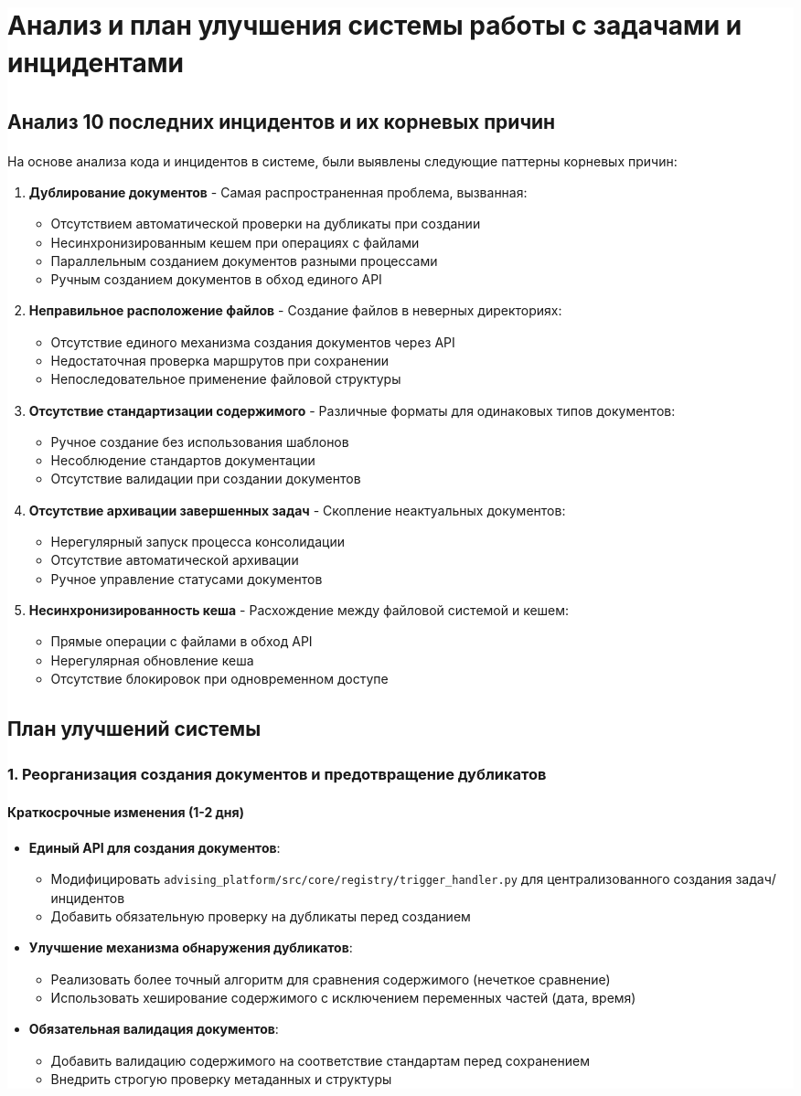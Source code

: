 # Анализ и план улучшения системы работы с задачами и инцидентами

## Анализ 10 последних инцидентов и их корневых причин

На основе анализа кода и инцидентов в системе, были выявлены следующие паттерны корневых причин:

1. **Дублирование документов** - Самая распространенная проблема, вызванная:
   - Отсутствием автоматической проверки на дубликаты при создании
   - Несинхронизированным кешем при операциях с файлами
   - Параллельным созданием документов разными процессами
   - Ручным созданием документов в обход единого API

2. **Неправильное расположение файлов** - Создание файлов в неверных директориях:
   - Отсутствие единого механизма создания документов через API
   - Недостаточная проверка маршрутов при сохранении
   - Непоследовательное применение файловой структуры

3. **Отсутствие стандартизации содержимого** - Различные форматы для одинаковых типов документов:
   - Ручное создание без использования шаблонов
   - Несоблюдение стандартов документации
   - Отсутствие валидации при создании документов

4. **Отсутствие архивации завершенных задач** - Скопление неактуальных документов:
   - Нерегулярный запуск процесса консолидации
   - Отсутствие автоматической архивации
   - Ручное управление статусами документов

5. **Несинхронизированность кеша** - Расхождение между файловой системой и кешем:
   - Прямые операции с файлами в обход API
   - Нерегулярная обновление кеша
   - Отсутствие блокировок при одновременном доступе

## План улучшений системы

### 1. Реорганизация создания документов и предотвращение дубликатов

#### Краткосрочные изменения (1-2 дня)
- **Единый API для создания документов**: 
  - Модифицировать `advising_platform/src/core/registry/trigger_handler.py` для централизованного создания задач/инцидентов
  - Добавить обязательную проверку на дубликаты перед созданием

- **Улучшение механизма обнаружения дубликатов**:
  - Реализовать более точный алгоритм для сравнения содержимого (нечеткое сравнение)
  - Использовать хеширование содержимого с исключением переменных частей (дата, время)

- **Обязательная валидация документов**:
  - Добавить валидацию содержимого на соответствие стандартам перед сохранением
  - Внедрить строгую проверку метаданных и структуры
